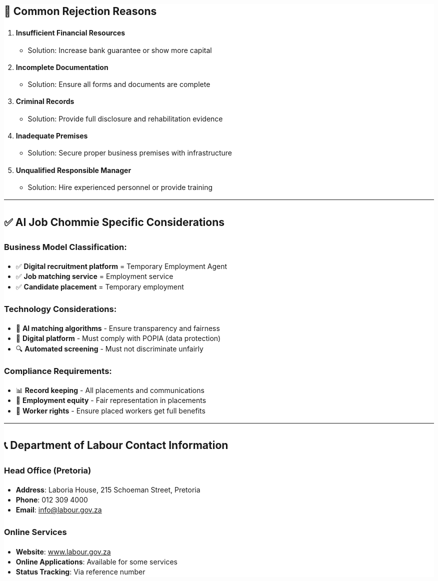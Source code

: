 
## 🚨 **Common Rejection Reasons**

1. **Insufficient Financial Resources**
   - Solution: Increase bank guarantee or show more capital

2. **Incomplete Documentation**
   - Solution: Ensure all forms and documents are complete

3. **Criminal Records**
   - Solution: Provide full disclosure and rehabilitation evidence

4. **Inadequate Premises**
   - Solution: Secure proper business premises with infrastructure

5. **Unqualified Responsible Manager**
   - Solution: Hire experienced personnel or provide training

---

## ✅ **AI Job Chommie Specific Considerations**

### **Business Model Classification:**
- ✅ **Digital recruitment platform** = Temporary Employment Agent
- ✅ **Job matching service** = Employment service
- ✅ **Candidate placement** = Temporary employment

### **Technology Considerations:**
- 🤖 **AI matching algorithms** - Ensure transparency and fairness
- 📱 **Digital platform** - Must comply with POPIA (data protection)
- 🔍 **Automated screening** - Must not discriminate unfairly

### **Compliance Requirements:**
- 📊 **Record keeping** - All placements and communications
- 🎯 **Employment equity** - Fair representation in placements
- 💼 **Worker rights** - Ensure placed workers get full benefits

---

## 📞 **Department of Labour Contact Information**

### **Head Office** (Pretoria)
- **Address**: Laboria House, 215 Schoeman Street, Pretoria
- **Phone**: 012 309 4000
- **Email**: info@labour.gov.za

### **Online Services**
- **Website**: www.labour.gov.za
- **Online Applications**: Available for some services
- **Status Tracking**: Via reference number
